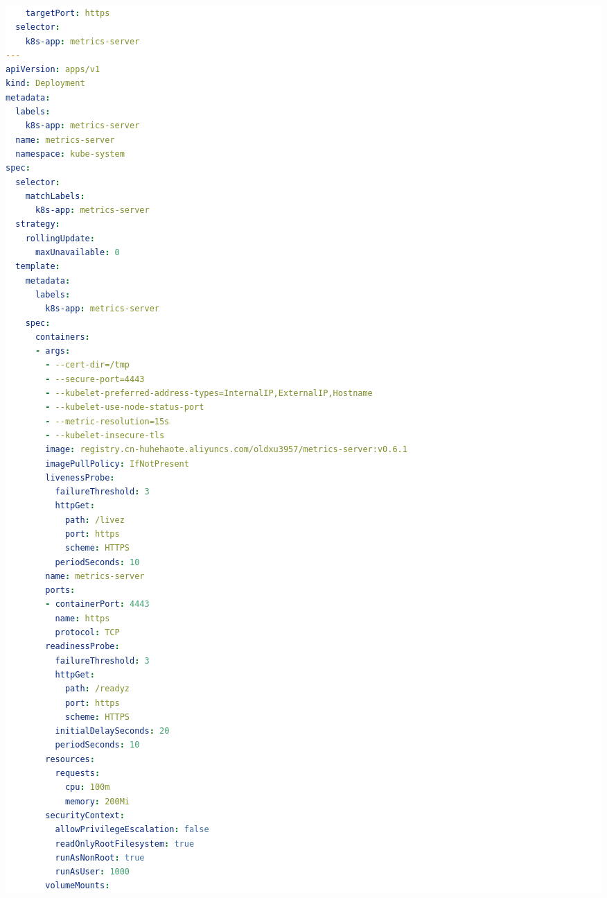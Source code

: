```yaml
    targetPort: https
  selector:
    k8s-app: metrics-server
---
apiVersion: apps/v1
kind: Deployment
metadata:
  labels:
    k8s-app: metrics-server
  name: metrics-server
  namespace: kube-system
spec:
  selector:
    matchLabels:
      k8s-app: metrics-server
  strategy:
    rollingUpdate:
      maxUnavailable: 0
  template:
    metadata:
      labels:
        k8s-app: metrics-server
    spec:
      containers:
      - args:
        - --cert-dir=/tmp
        - --secure-port=4443
        - --kubelet-preferred-address-types=InternalIP,ExternalIP,Hostname
        - --kubelet-use-node-status-port
        - --metric-resolution=15s
        - --kubelet-insecure-tls
        image: registry.cn-huhehaote.aliyuncs.com/oldxu3957/metrics-server:v0.6.1
        imagePullPolicy: IfNotPresent
        livenessProbe:
          failureThreshold: 3
          httpGet:
            path: /livez
            port: https
            scheme: HTTPS
          periodSeconds: 10
        name: metrics-server
        ports:
        - containerPort: 4443
          name: https
          protocol: TCP
        readinessProbe:
          failureThreshold: 3
          httpGet:
            path: /readyz
            port: https
            scheme: HTTPS
          initialDelaySeconds: 20
          periodSeconds: 10
        resources:
          requests:
            cpu: 100m
            memory: 200Mi
        securityContext:
          allowPrivilegeEscalation: false
          readOnlyRootFilesystem: true
          runAsNonRoot: true
          runAsUser: 1000
        volumeMounts:
```